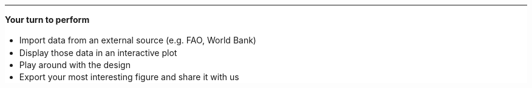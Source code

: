 ***

**Your turn to perform**

- Import data from an external source (e.g. FAO, World Bank)
- Display those data in an interactive plot
- Play around with the design
- Export your most interesting figure and share it with us
